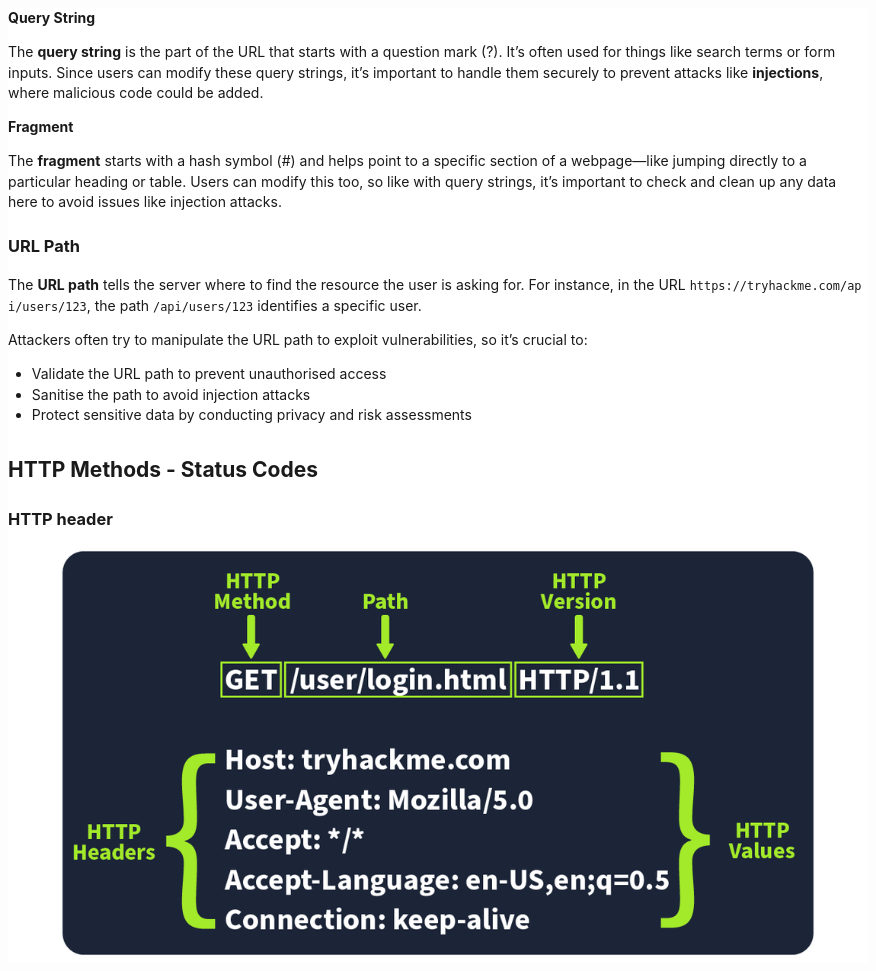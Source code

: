 **Query String**

The **query string** is the part of the URL that starts with a question mark (?). It’s often used for things like search terms or form inputs. Since users can modify these query strings, it’s important to handle them securely to prevent attacks like **injections**, where malicious code could be added.

**Fragment**

The **fragment** starts with a hash symbol (#) and helps point to a specific section of a webpage—like jumping directly to a particular heading or table. Users can modify this too, so like with query strings, it’s important to check and clean up any data here to avoid issues like injection attacks.

### URL Path

The **URL path** tells the server where to find the resource the user is asking for. For instance, in the URL `https://tryhackme.com/api/users/123`, the path `/api/users/123` identifies a specific user.

Attackers often try to manipulate the URL path to exploit vulnerabilities, so it’s crucial to:

* Validate the URL path to prevent unauthorised access
* Sanitise the path to avoid injection attacks
* Protect sensitive data by conducting privacy and risk assessments

## HTTP Methods - Status Codes

### HTTP header

<figure><img src="../../../../../.gitbook/assets/5f04259cf9bf5b57aed2c476-1730445201524.png" alt=""><figcaption></figcaption></figure>
